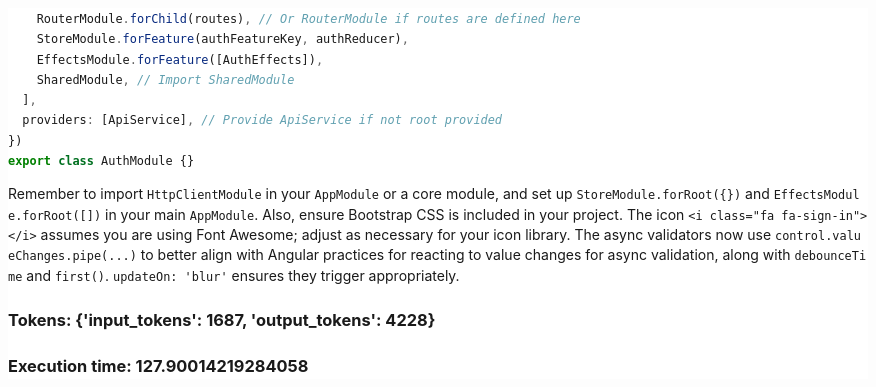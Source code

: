 ```typescript
    RouterModule.forChild(routes), // Or RouterModule if routes are defined here
    StoreModule.forFeature(authFeatureKey, authReducer),
    EffectsModule.forFeature([AuthEffects]),
    SharedModule, // Import SharedModule
  ],
  providers: [ApiService], // Provide ApiService if not root provided
})
export class AuthModule {}
```

Remember to import `HttpClientModule` in your `AppModule` or a core module, and set up `StoreModule.forRoot({})` and `EffectsModule.forRoot([])` in your main `AppModule`. Also, ensure Bootstrap CSS is included in your project. The icon `<i class="fa fa-sign-in"></i>` assumes you are using Font Awesome; adjust as necessary for your icon library. The async validators now use `control.valueChanges.pipe(...)` to better align with Angular practices for reacting to value changes for async validation, along with `debounceTime` and `first()`. `updateOn: 'blur'` ensures they trigger appropriately.

### Tokens: {'input_tokens': 1687, 'output_tokens': 4228}
### Execution time: 127.90014219284058
